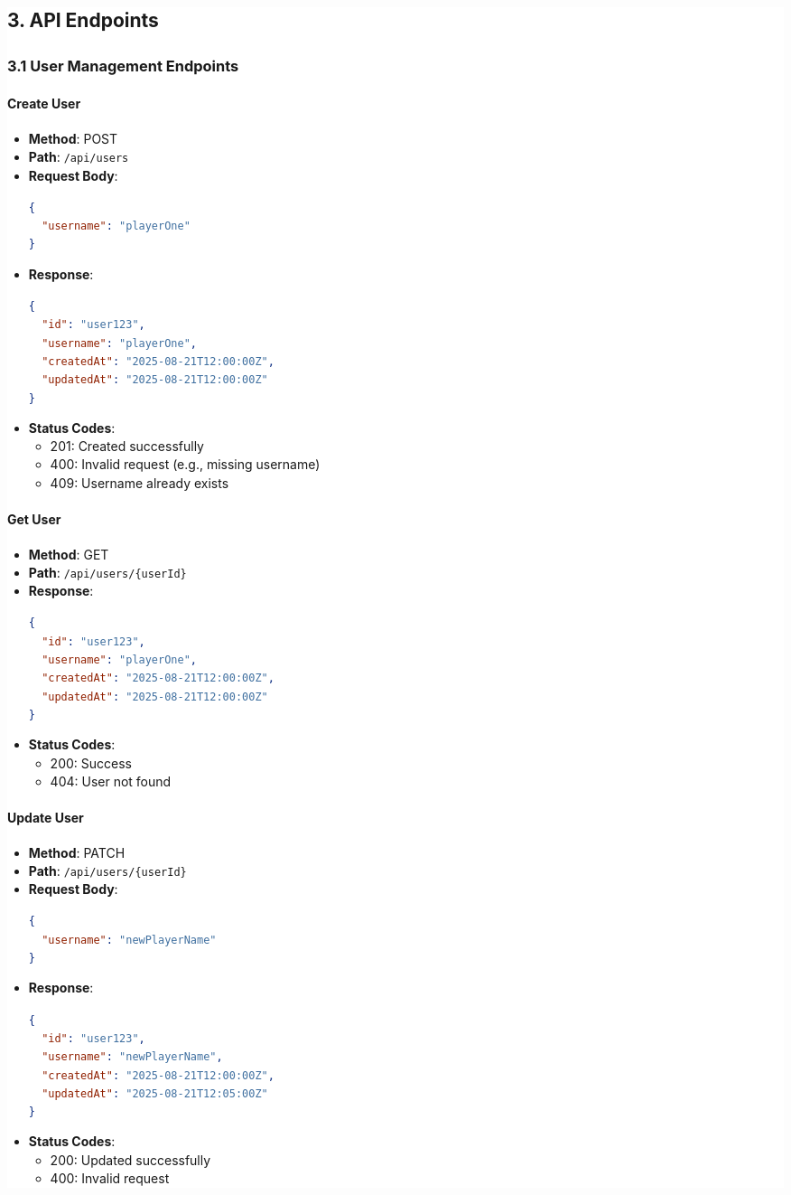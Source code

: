 ## 3. API Endpoints

### 3.1 User Management Endpoints

#### Create User
- **Method**: POST
- **Path**: `/api/users`
- **Request Body**:
  ```json
  {
    "username": "playerOne"
  }
  ```
- **Response**:
  ```json
  {
    "id": "user123",
    "username": "playerOne",
    "createdAt": "2025-08-21T12:00:00Z",
    "updatedAt": "2025-08-21T12:00:00Z"
  }
  ```
- **Status Codes**:
  - 201: Created successfully
  - 400: Invalid request (e.g., missing username)
  - 409: Username already exists

#### Get User
- **Method**: GET
- **Path**: `/api/users/{userId}`
- **Response**:
  ```json
  {
    "id": "user123",
    "username": "playerOne",
    "createdAt": "2025-08-21T12:00:00Z",
    "updatedAt": "2025-08-21T12:00:00Z"
  }
  ```
- **Status Codes**:
  - 200: Success
  - 404: User not found

#### Update User
- **Method**: PATCH
- **Path**: `/api/users/{userId}`
- **Request Body**:
  ```json
  {
    "username": "newPlayerName"
  }
  ```
- **Response**:
  ```json
  {
    "id": "user123",
    "username": "newPlayerName",
    "createdAt": "2025-08-21T12:00:00Z",
    "updatedAt": "2025-08-21T12:05:00Z"
  }
  ```
- **Status Codes**:
  - 200: Updated successfully
  - 400: Invalid request